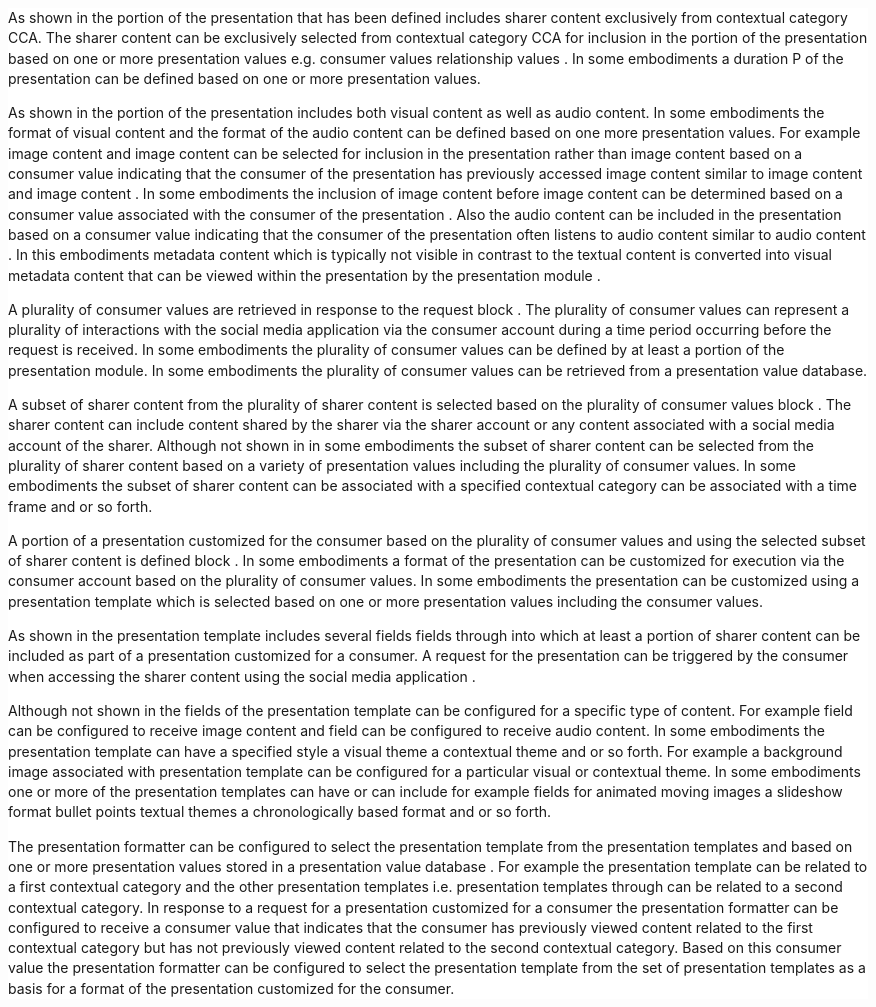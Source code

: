 As shown in the portion of the presentation that has been defined includes sharer content exclusively from contextual category CCA. The sharer content can be exclusively selected from contextual category CCA for inclusion in the portion of the presentation based on one or more presentation values e.g. consumer values relationship values . In some embodiments a duration P of the presentation can be defined based on one or more presentation values.

As shown in the portion of the presentation includes both visual content as well as audio content. In some embodiments the format of visual content and the format of the audio content can be defined based on one more presentation values. For example image content and image content can be selected for inclusion in the presentation rather than image content based on a consumer value indicating that the consumer of the presentation has previously accessed image content similar to image content and image content . In some embodiments the inclusion of image content before image content can be determined based on a consumer value associated with the consumer of the presentation . Also the audio content can be included in the presentation based on a consumer value indicating that the consumer of the presentation often listens to audio content similar to audio content . In this embodiments metadata content which is typically not visible in contrast to the textual content is converted into visual metadata content that can be viewed within the presentation by the presentation module .

A plurality of consumer values are retrieved in response to the request block . The plurality of consumer values can represent a plurality of interactions with the social media application via the consumer account during a time period occurring before the request is received. In some embodiments the plurality of consumer values can be defined by at least a portion of the presentation module. In some embodiments the plurality of consumer values can be retrieved from a presentation value database.

A subset of sharer content from the plurality of sharer content is selected based on the plurality of consumer values block . The sharer content can include content shared by the sharer via the sharer account or any content associated with a social media account of the sharer. Although not shown in in some embodiments the subset of sharer content can be selected from the plurality of sharer content based on a variety of presentation values including the plurality of consumer values. In some embodiments the subset of sharer content can be associated with a specified contextual category can be associated with a time frame and or so forth.

A portion of a presentation customized for the consumer based on the plurality of consumer values and using the selected subset of sharer content is defined block . In some embodiments a format of the presentation can be customized for execution via the consumer account based on the plurality of consumer values. In some embodiments the presentation can be customized using a presentation template which is selected based on one or more presentation values including the consumer values.

As shown in the presentation template includes several fields fields through into which at least a portion of sharer content can be included as part of a presentation customized for a consumer. A request for the presentation can be triggered by the consumer when accessing the sharer content using the social media application .

Although not shown in the fields of the presentation template can be configured for a specific type of content. For example field can be configured to receive image content and field can be configured to receive audio content. In some embodiments the presentation template can have a specified style a visual theme a contextual theme and or so forth. For example a background image associated with presentation template can be configured for a particular visual or contextual theme. In some embodiments one or more of the presentation templates can have or can include for example fields for animated moving images a slideshow format bullet points textual themes a chronologically based format and or so forth.

The presentation formatter can be configured to select the presentation template from the presentation templates and based on one or more presentation values stored in a presentation value database . For example the presentation template can be related to a first contextual category and the other presentation templates i.e. presentation templates through can be related to a second contextual category. In response to a request for a presentation customized for a consumer the presentation formatter can be configured to receive a consumer value that indicates that the consumer has previously viewed content related to the first contextual category but has not previously viewed content related to the second contextual category. Based on this consumer value the presentation formatter can be configured to select the presentation template from the set of presentation templates as a basis for a format of the presentation customized for the consumer.
